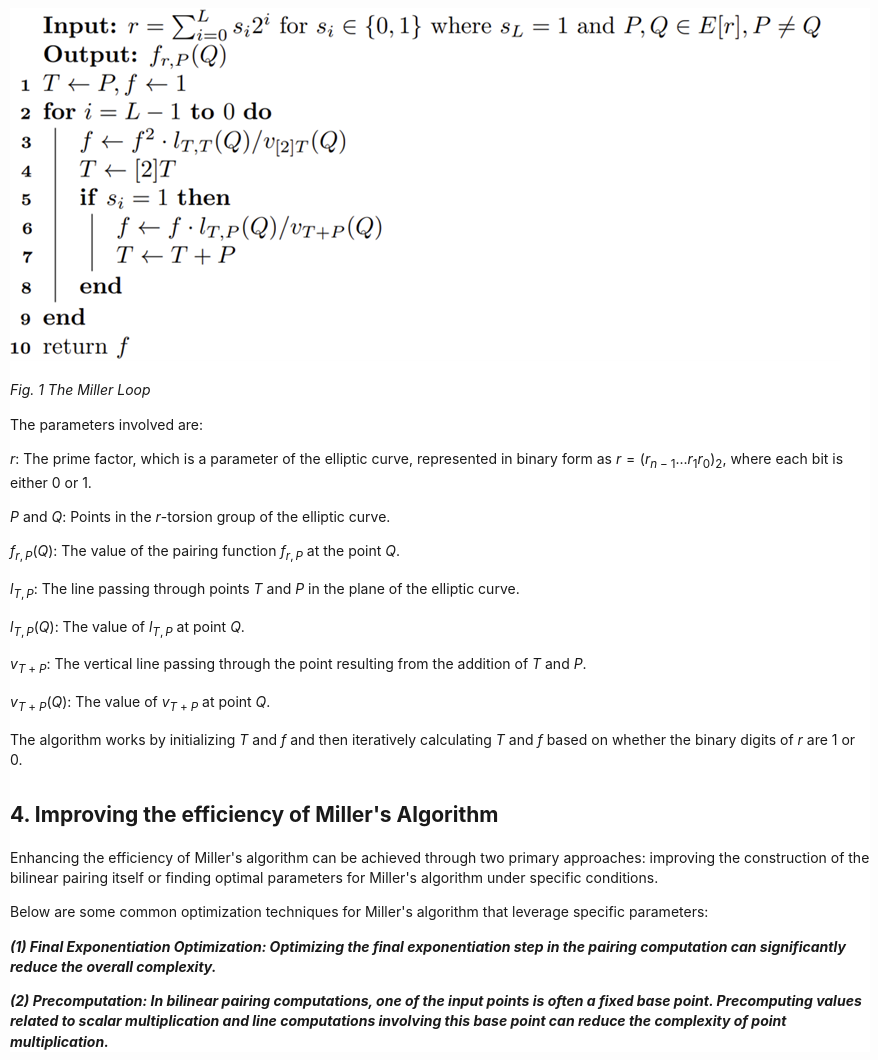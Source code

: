 ![The Miller Loop](<images/Miller loop.png>)

*Fig. 1 The Miller Loop*

The parameters involved are:

$r$: The prime factor, which is a parameter of the elliptic curve, represented in binary form as $r = (r_{n-1}...r_1r_0)_2$, where each bit is either 0 or 1.

$P$ and $Q$: Points in the $r$-torsion group of the elliptic curve.

$f_{r,P}(Q)$: The value of the pairing function $f_{r,P}$ at the point $Q$.

$l_{T, P}$: The line passing through points $T$ and $P$ in the plane of the elliptic curve.

$l_{T, P}(Q)$: The value of $l_{T, P}$ at point $Q$.

$v_{T+P}$: The vertical line passing through the point resulting from the addition of $T$ and $P$.

$v_{T+P}(Q)$: The value of $v_{T+P}$ at point $Q$.

The algorithm works by initializing $T$ and $f$ and then iteratively calculating $T$ and $f$ based on whether the binary digits of $r$ are 1 or 0.
## 4. Improving the efficiency of Miller's Algorithm 
Enhancing the efficiency of Miller's algorithm can be achieved through two primary approaches: 
improving the construction of the bilinear pairing itself or finding optimal parameters for Miller's algorithm under specific conditions. 

Below are some common optimization techniques for Miller's algorithm that leverage specific parameters:

***(1) Final Exponentiation Optimization: Optimizing the final exponentiation step in the pairing computation can significantly reduce the overall complexity.***

***(2) Precomputation: In bilinear pairing computations, one of the input points is often a fixed base point. Precomputing values related to scalar multiplication and line computations involving this base point can reduce the complexity of point multiplication.***
